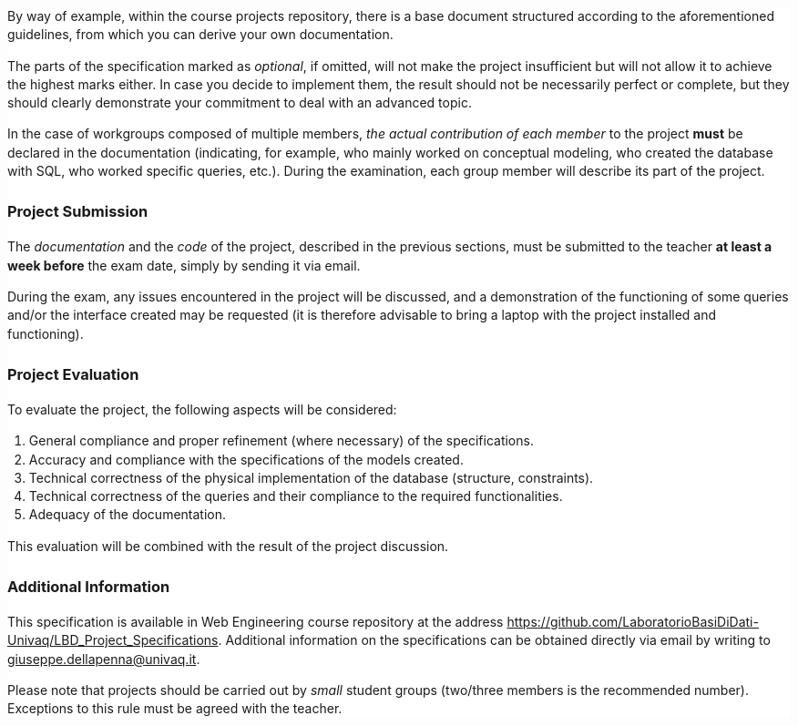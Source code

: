 By way of example, within the course projects repository, there is a base document structured according to the aforementioned guidelines, from which you can derive your own documentation.

The parts of the specification marked as *optional*, if omitted, will not make the project insufficient but will not allow it to achieve the highest marks either. In case you decide to implement them, the result should not be necessarily perfect or complete, but they should clearly demonstrate your commitment to deal with an advanced topic.

In the case of workgroups composed of multiple members, *the actual contribution of each member* to the project  **must** be declared in the documentation (indicating, for example, who mainly worked on conceptual modeling, who created the database with SQL, who worked specific queries, etc.). During the examination, each group member will describe its part of the project.  

### Project Submission

The *documentation* and the *code* of the project, described in the previous sections,
must be submitted to the teacher **at least a week before** the exam date,
simply by sending it via email.

During the exam, any issues encountered in the project will be discussed, and a demonstration of the functioning of some queries and/or the interface created may be requested (it is therefore advisable to bring a laptop with the project installed and functioning).

### Project Evaluation

To evaluate the project, the following aspects will be considered:

1. General compliance and proper refinement (where necessary) of the specifications.
2. Accuracy and compliance with the specifications of the models created.
3. Technical correctness of the physical implementation of the database (structure, constraints).
4. Technical correctness of the queries and their compliance to the required functionalities.
5. Adequacy of the documentation.

This evaluation will be combined with the result of the project discussion.  

### Additional Information

This specification is available in Web Engineering course repository at the address https://github.com/LaboratorioBasiDiDati-Univaq/LBD_Project_Specifications. 
Additional information on the specifications can be obtained directly via email by writing to giuseppe.dellapenna@univaq.it.

Please note that projects should be carried out by *small* student groups (two/three members is the recommended number). Exceptions to this rule must be agreed with the teacher.  
</section>

